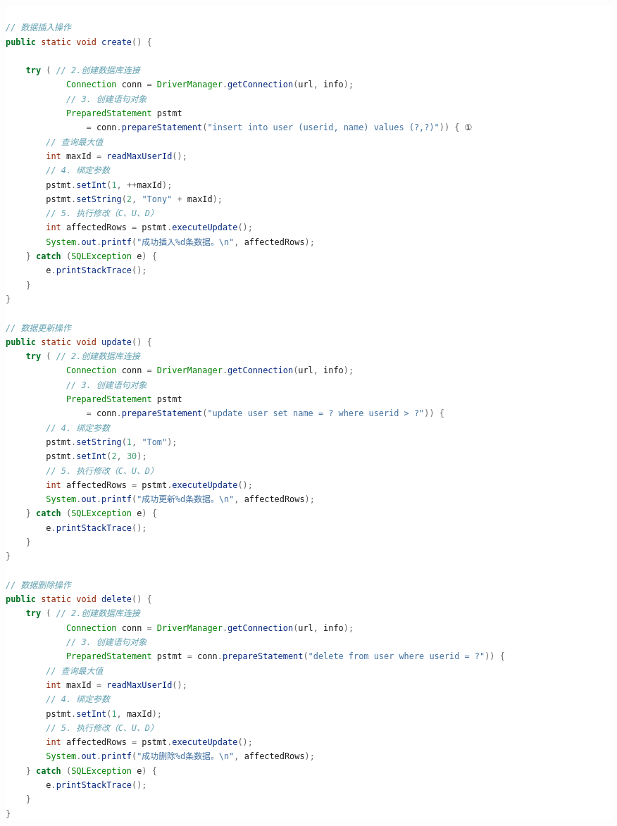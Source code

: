 ``` java

// 数据插入操作
public static void create() {
　
    try ( // 2.创建数据库连接
            Connection conn = DriverManager.getConnection(url, info);
            // 3. 创建语句对象
            PreparedStatement pstmt
                = conn.prepareStatement("insert into user (userid, name) values (?,?)")) { ①　
        // 查询最大值
        int maxId = readMaxUserId();　
        // 4. 绑定参数
        pstmt.setInt(1, ++maxId);
        pstmt.setString(2, "Tony" + maxId);
        // 5. 执行修改（C、U、D）
        int affectedRows = pstmt.executeUpdate();　
        System.out.printf("成功插入%d条数据。\n", affectedRows);　
    } catch (SQLException e) {
        e.printStackTrace();
    }
}

// 数据更新操作
public static void update() {　
    try ( // 2.创建数据库连接
            Connection conn = DriverManager.getConnection(url, info);
            // 3. 创建语句对象
            PreparedStatement pstmt
                = conn.prepareStatement("update user set name = ? where userid > ?")) {　
        // 4. 绑定参数
        pstmt.setString(1, "Tom");
        pstmt.setInt(2, 30);
        // 5. 执行修改（C、U、D）
        int affectedRows = pstmt.executeUpdate();　
        System.out.printf("成功更新%d条数据。\n", affectedRows);　
    } catch (SQLException e) {
        e.printStackTrace();
    }
}

// 数据删除操作
public static void delete() {　
    try ( // 2.创建数据库连接
            Connection conn = DriverManager.getConnection(url, info);
            // 3. 创建语句对象
            PreparedStatement pstmt = conn.prepareStatement("delete from user where userid = ?")) {　
        // 查询最大值
        int maxId = readMaxUserId();　
        // 4. 绑定参数
        pstmt.setInt(1, maxId);
        // 5. 执行修改（C、U、D）
        int affectedRows = pstmt.executeUpdate();　
        System.out.printf("成功删除%d条数据。\n", affectedRows);　
    } catch (SQLException e) {
        e.printStackTrace();
    }
}
```
